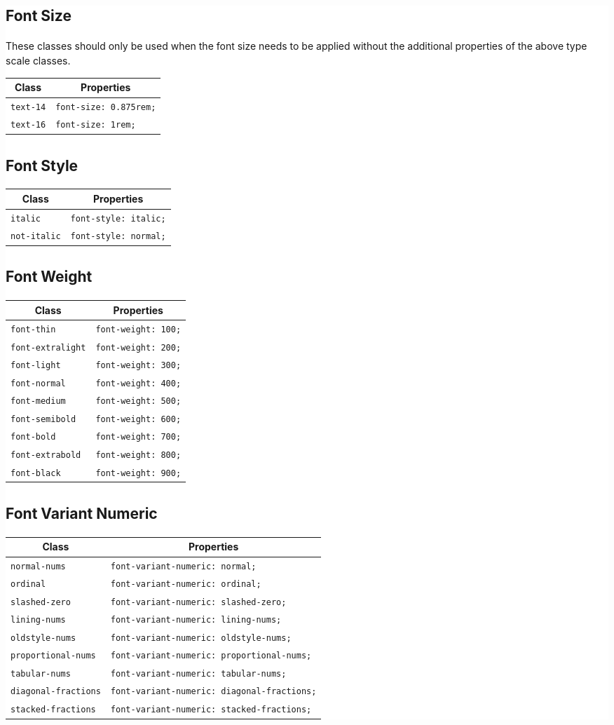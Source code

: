 ## Font Size

These classes should only be used when the font size needs to be applied without the additional properties of the above type scale classes.

| Class     | Properties             |
| --------- | ---------------------- |
| `text-14` | `font-size: 0.875rem;` |
| `text-16` | `font-size: 1rem;`     |

## Font Style

| Class        | Properties            |
| ------------ | --------------------- |
| `italic`     | `font-style: italic;` |
| `not-italic` | `font-style: normal;` |

## Font Weight

| Class             | Properties          |
| ----------------- | ------------------- |
| `font-thin`       | `font-weight: 100;` |
| `font-extralight` | `font-weight: 200;` |
| `font-light`      | `font-weight: 300;` |
| `font-normal`     | `font-weight: 400;` |
| `font-medium`     | `font-weight: 500;` |
| `font-semibold`   | `font-weight: 600;` |
| `font-bold`       | `font-weight: 700;` |
| `font-extrabold`  | `font-weight: 800;` |
| `font-black`      | `font-weight: 900;` |

## Font Variant Numeric

| Class                | Properties                                  |
| -------------------- | ------------------------------------------- |
| `normal-nums`        | `font-variant-numeric: normal;`             |
| `ordinal`            | `font-variant-numeric: ordinal;`            |
| `slashed-zero`       | `font-variant-numeric: slashed-zero;`       |
| `lining-nums`        | `font-variant-numeric: lining-nums;`        |
| `oldstyle-nums`      | `font-variant-numeric: oldstyle-nums;`      |
| `proportional-nums`  | `font-variant-numeric: proportional-nums;`  |
| `tabular-nums`       | `font-variant-numeric: tabular-nums;`       |
| `diagonal-fractions` | `font-variant-numeric: diagonal-fractions;` |
| `stacked-fractions`  | `font-variant-numeric: stacked-fractions;`  |
